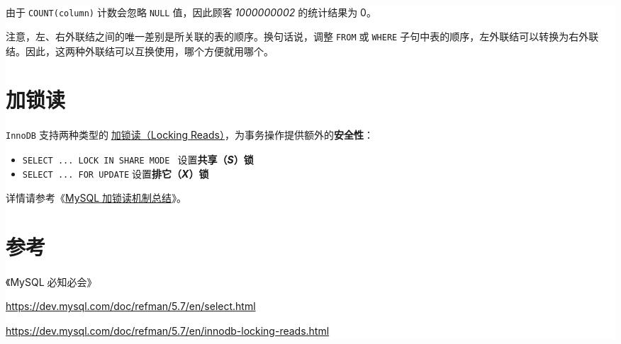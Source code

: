 由于 `COUNT(column)` 计数会忽略 `NULL` 值，因此顾客 *1000000002* 的统计结果为 0。

注意，左、右外联结之间的唯一差别是所关联的表的顺序。换句话说，调整 `FROM` 或 `WHERE` 子句中表的顺序，左外联结可以转换为右外联结。因此，这两种外联结可以互换使用，哪个方便就用哪个。

# 加锁读

`InnoDB` 支持两种类型的 [加锁读（Locking Reads）](https://dev.mysql.com/doc/refman/5.7/en/glossary.html#glos_locking_read)，为事务操作提供额外的**安全性**：

* `SELECT ... LOCK IN SHARE MODE ` 设置**共享（*S*）锁**
*  `SELECT ... FOR UPDATE` 设置**排它（*X*）锁**

详情请参考《[MySQL 加锁读机制总结](/2018/10/21/mysql-locking-reads/)》。

# 参考

《MySQL 必知必会》

https://dev.mysql.com/doc/refman/5.7/en/select.html

https://dev.mysql.com/doc/refman/5.7/en/innodb-locking-reads.html